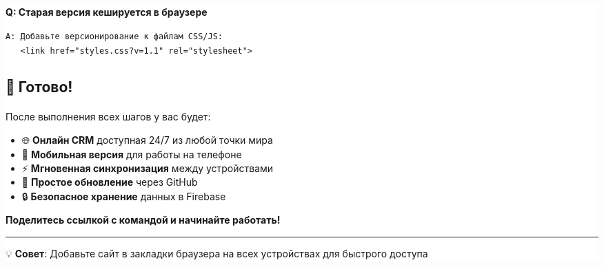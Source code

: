 **Q: Старая версия кешируется в браузере**
```
A: Добавьте версионирование к файлам CSS/JS:
   <link href="styles.css?v=1.1" rel="stylesheet">
```

## 🎉 Готово!

После выполнения всех шагов у вас будет:

- 🌐 **Онлайн CRM** доступная 24/7 из любой точки мира
- 📱 **Мобильная версия** для работы на телефоне
- ⚡ **Мгновенная синхронизация** между устройствами
- 🔄 **Простое обновление** через GitHub
- 🔒 **Безопасное хранение** данных в Firebase

**Поделитесь ссылкой с командой и начинайте работать!**

---

💡 **Совет**: Добавьте сайт в закладки браузера на всех устройствах для быстрого доступа